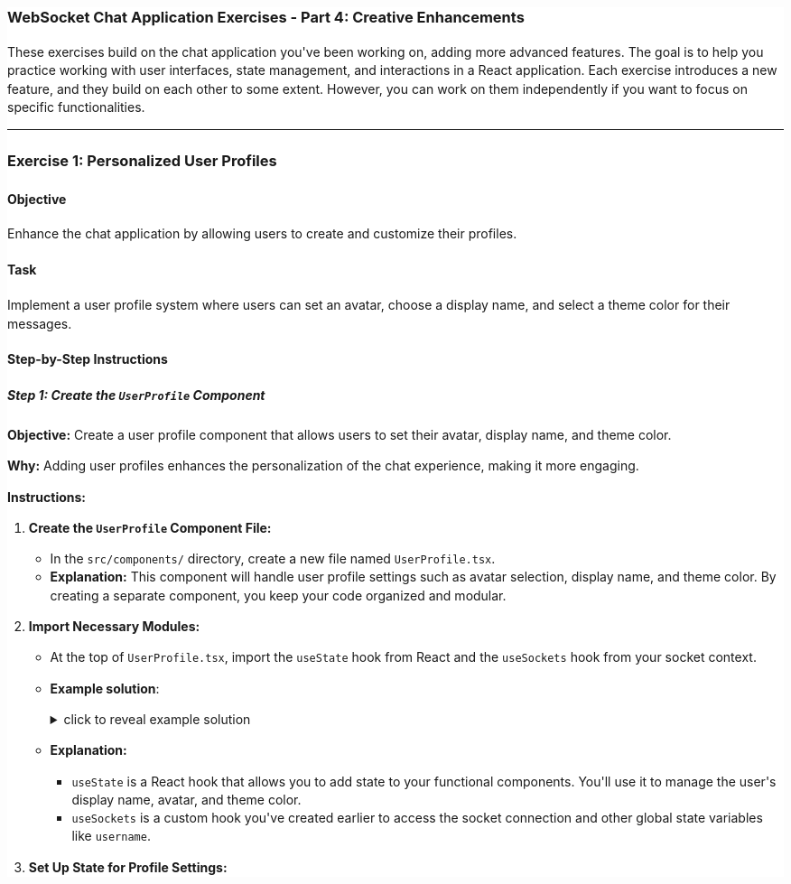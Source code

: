 ### WebSocket Chat Application Exercises - Part 4: Creative Enhancements

These exercises build on the chat application you've been working on, adding more advanced features. The goal is to help you practice working with user interfaces, state management, and interactions in a React application. Each exercise introduces a new feature, and they build on each other to some extent. However, you can work on them independently if you want to focus on specific functionalities.

* * * * *

### Exercise 1: Personalized User Profiles

#### **Objective**

Enhance the chat application by allowing users to create and customize their profiles.

#### **Task**

Implement a user profile system where users can set an avatar, choose a display name, and select a theme color for their messages.

#### **Step-by-Step Instructions**

##### Step 1: Create the `UserProfile` Component

**Objective:** Create a user profile component that allows users to set their avatar, display name, and theme color.

**Why:** Adding user profiles enhances the personalization of the chat experience, making it more engaging.

**Instructions:**

1.  **Create the `UserProfile` Component File:**

    -   In the `src/components/` directory, create a new file named `UserProfile.tsx`.
    -   **Explanation:** This component will handle user profile settings such as avatar selection, display name, and theme color. By creating a separate component, you keep your code organized and modular.
2.  **Import Necessary Modules:**

    -   At the top of `UserProfile.tsx`, import the `useState` hook from React and the `useSockets` hook from your socket context.
    - **Example solution**:
      
        <details>
        <summary> click to reveal example solution </summary>
        
        ```typescript
        import React, { useState } from 'react';
        import { useSockets } from '../context/socket.context';
        ```
      
        </details>

    -   **Explanation:**
        -   `useState` is a React hook that allows you to add state to your functional components. You'll use it to manage the user's display name, avatar, and theme color.
        -   `useSockets` is a custom hook you've created earlier to access the socket connection and other global state variables like `username`.
3.  **Set Up State for Profile Settings:**
